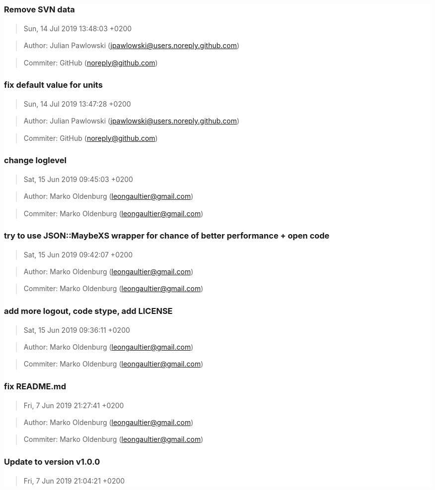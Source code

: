 
### Remove SVN data
>Sun, 14 Jul 2019 13:48:03 +0200

>Author: Julian Pawlowski (jpawlowski@users.noreply.github.com)

>Commiter: GitHub (noreply@github.com)




### fix default value for units
>Sun, 14 Jul 2019 13:47:28 +0200

>Author: Julian Pawlowski (jpawlowski@users.noreply.github.com)

>Commiter: GitHub (noreply@github.com)




### change loglevel
>Sat, 15 Jun 2019 09:45:03 +0200

>Author: Marko Oldenburg (leongaultier@gmail.com)

>Commiter: Marko Oldenburg (leongaultier@gmail.com)




### try to use JSON::MaybeXS wrapper for chance of better performance + open code
>Sat, 15 Jun 2019 09:42:07 +0200

>Author: Marko Oldenburg (leongaultier@gmail.com)

>Commiter: Marko Oldenburg (leongaultier@gmail.com)




### add more logout, code stype, add LICENSE
>Sat, 15 Jun 2019 09:36:11 +0200

>Author: Marko Oldenburg (leongaultier@gmail.com)

>Commiter: Marko Oldenburg (leongaultier@gmail.com)




### fix README.md
>Fri, 7 Jun 2019 21:27:41 +0200

>Author: Marko Oldenburg (leongaultier@gmail.com)

>Commiter: Marko Oldenburg (leongaultier@gmail.com)




### Update to version v1.0.0
>Fri, 7 Jun 2019 21:04:21 +0200
